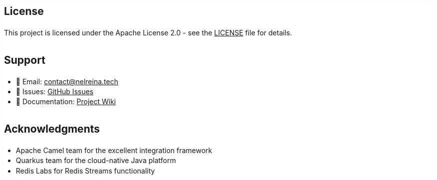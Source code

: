 ## License

This project is licensed under the Apache License 2.0 - see the [LICENSE](LICENSE) file for details.

## Support

- 📧 Email: contact@nelreina.tech
- 🐛 Issues: [GitHub Issues](https://github.com/nelreina/camel-quarkus-redis-stream/issues)
- 📖 Documentation: [Project Wiki](https://github.com/nelreina/camel-quarkus-redis-stream/wiki)

## Acknowledgments

- Apache Camel team for the excellent integration framework
- Quarkus team for the cloud-native Java platform
- Redis Labs for Redis Streams functionality
